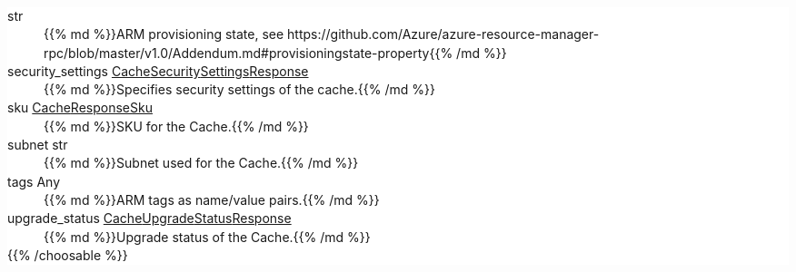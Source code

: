 </span>
        <span class="property-indicator"></span>
        <span class="property-type">str</span>
    </dt>
    <dd>{{% md %}}ARM provisioning state, see https://github.com/Azure/azure-resource-manager-rpc/blob/master/v1.0/Addendum.md#provisioningstate-property{{% /md %}}</dd>
    <dt class="property-"
            title="">
        <span id="security_settings_python">
<a href="#security_settings_python" style="color: inherit; text-decoration: inherit;">security_<wbr>settings</a>
</span>
        <span class="property-indicator"></span>
        <span class="property-type"><a href="#cachesecuritysettingsresponse">Cache<wbr>Security<wbr>Settings<wbr>Response</a></span>
    </dt>
    <dd>{{% md %}}Specifies security settings of the cache.{{% /md %}}</dd>
    <dt class="property-"
            title="">
        <span id="sku_python">
<a href="#sku_python" style="color: inherit; text-decoration: inherit;">sku</a>
</span>
        <span class="property-indicator"></span>
        <span class="property-type"><a href="#cacheresponsesku">Cache<wbr>Response<wbr>Sku</a></span>
    </dt>
    <dd>{{% md %}}SKU for the Cache.{{% /md %}}</dd>
    <dt class="property-"
            title="">
        <span id="subnet_python">
<a href="#subnet_python" style="color: inherit; text-decoration: inherit;">subnet</a>
</span>
        <span class="property-indicator"></span>
        <span class="property-type">str</span>
    </dt>
    <dd>{{% md %}}Subnet used for the Cache.{{% /md %}}</dd>
    <dt class="property-"
            title="">
        <span id="tags_python">
<a href="#tags_python" style="color: inherit; text-decoration: inherit;">tags</a>
</span>
        <span class="property-indicator"></span>
        <span class="property-type">Any</span>
    </dt>
    <dd>{{% md %}}ARM tags as name/value pairs.{{% /md %}}</dd>
    <dt class="property-"
            title="">
        <span id="upgrade_status_python">
<a href="#upgrade_status_python" style="color: inherit; text-decoration: inherit;">upgrade_<wbr>status</a>
</span>
        <span class="property-indicator"></span>
        <span class="property-type"><a href="#cacheupgradestatusresponse">Cache<wbr>Upgrade<wbr>Status<wbr>Response</a></span>
    </dt>
    <dd>{{% md %}}Upgrade status of the Cache.{{% /md %}}</dd>
</dl>
{{% /choosable %}}
